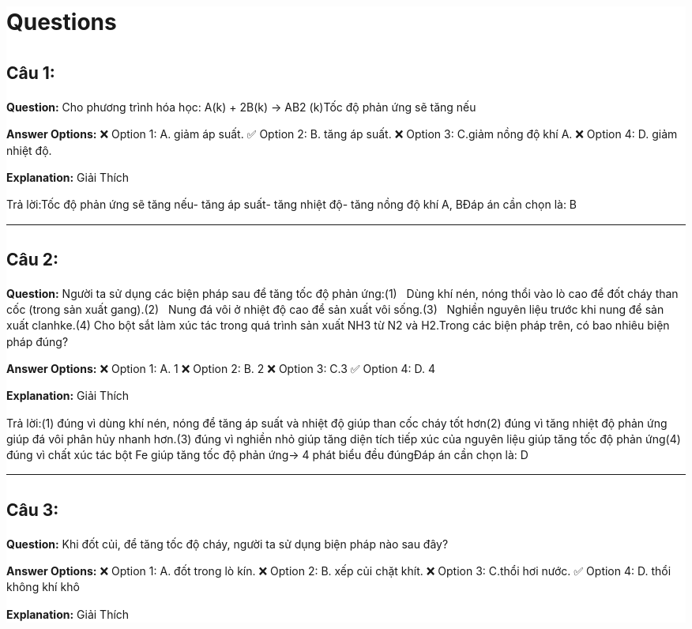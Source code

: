 # Questions

## Câu 1:

**Question:** Cho phương trình hóa học: A(k) + 2B(k) → AB2 (k)Tốc độ phản ứng sẽ tăng nếu

**Answer Options:**
❌ Option 1: A. giảm áp suất.
✅ Option 2: B. tăng áp suất.
❌ Option 3: C.giảm nồng độ khí A.
❌ Option 4: D. giảm nhiệt độ.

**Explanation:** Giải Thích


Trả lời:Tốc độ phản ứng sẽ tăng nếu- tăng áp suất- tăng nhiệt độ- tăng nồng độ khí A, BĐáp án cần chọn là: B

---

## Câu 2:

**Question:** Người ta sử dụng các biện pháp sau để tăng tốc độ phản ứng:(1)   Dùng khí nén, nóng thổi vào lò cao để đốt cháy than cốc (trong sản xuất gang).(2)   Nung đá vôi ở nhiệt độ cao để sản xuất vôi sống.(3)   Nghiền nguyên liệu trước khi nung để sản xuất clanhke.(4) Cho bột sắt làm xúc tác trong quá trình sản xuất NH3 từ N2 và H2.Trong các biện pháp trên, có bao nhiêu biện pháp đúng?

**Answer Options:**
❌ Option 1: A. 1
❌ Option 2: B. 2
❌ Option 3: C.3
✅ Option 4: D. 4

**Explanation:** Giải Thích


Trả lời:(1) đúng vì dùng khí nén, nóng để tăng áp suất và nhiệt độ giúp than cốc cháy tốt hơn(2) đúng vì tăng nhiệt độ phản ứng giúp đá vôi phân hủy nhanh hơn.(3) đúng vì nghiền nhỏ giúp tăng diện tích tiếp xúc của nguyên liệu giúp tăng tốc độ phản ứng(4) đúng vì chất xúc tác bột Fe giúp tăng tốc độ phản ứng→ 4 phát biểu đều đúngĐáp án cần chọn là: D

---

## Câu 3:

**Question:** Khi đốt củi, để tăng tốc độ cháy, người ta sử dụng biện pháp nào sau đây?

**Answer Options:**
❌ Option 1: A. đốt trong lò kín.
❌ Option 2: B. xếp củi chặt khít.
❌ Option 3: C.thổi hơi nước.
✅ Option 4: D. thổi không khí khô

**Explanation:** Giải Thích
